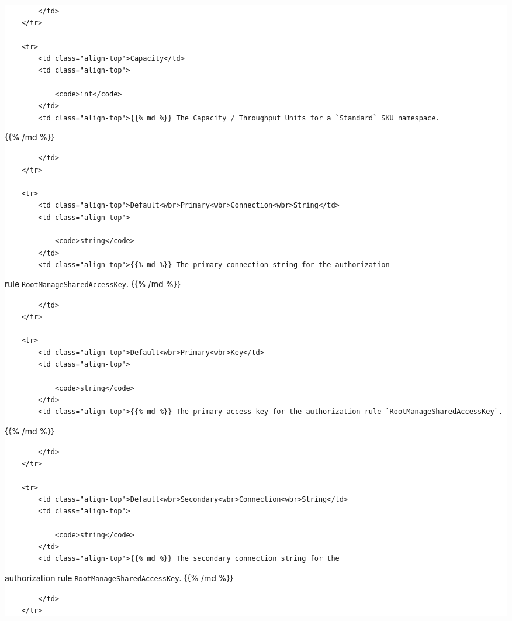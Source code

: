             
            </td>
        </tr>
    
        <tr>
            <td class="align-top">Capacity</td>
            <td class="align-top">
                
                <code>int</code>
            </td>
            <td class="align-top">{{% md %}} The Capacity / Throughput Units for a `Standard` SKU namespace.
 {{% /md %}}

            
            </td>
        </tr>
    
        <tr>
            <td class="align-top">Default<wbr>Primary<wbr>Connection<wbr>String</td>
            <td class="align-top">
                
                <code>string</code>
            </td>
            <td class="align-top">{{% md %}} The primary connection string for the authorization
rule `RootManageSharedAccessKey`.
 {{% /md %}}

            
            </td>
        </tr>
    
        <tr>
            <td class="align-top">Default<wbr>Primary<wbr>Key</td>
            <td class="align-top">
                
                <code>string</code>
            </td>
            <td class="align-top">{{% md %}} The primary access key for the authorization rule `RootManageSharedAccessKey`.
 {{% /md %}}

            
            </td>
        </tr>
    
        <tr>
            <td class="align-top">Default<wbr>Secondary<wbr>Connection<wbr>String</td>
            <td class="align-top">
                
                <code>string</code>
            </td>
            <td class="align-top">{{% md %}} The secondary connection string for the
authorization rule `RootManageSharedAccessKey`.
 {{% /md %}}

            
            </td>
        </tr>
    